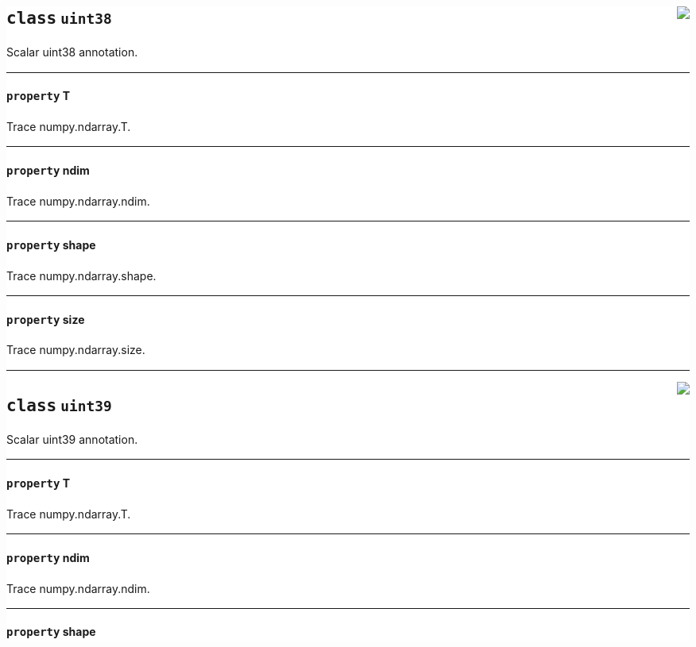 <a href="../../tempdirectoryforapidocs/.venvtrash/lib/python3.10/site-packages/concrete/fhe/tracing/typing.py#L981"><img align="right" style="float:right;" src="https://img.shields.io/badge/-source-cccccc?style=flat-square"></a>

## <kbd>class</kbd> `uint38`
Scalar uint38 annotation. 


---

#### <kbd>property</kbd> T

Trace numpy.ndarray.T. 

---

#### <kbd>property</kbd> ndim

Trace numpy.ndarray.ndim. 

---

#### <kbd>property</kbd> shape

Trace numpy.ndarray.shape. 

---

#### <kbd>property</kbd> size

Trace numpy.ndarray.size. 




---

<a href="../../tempdirectoryforapidocs/.venvtrash/lib/python3.10/site-packages/concrete/fhe/tracing/typing.py#L989"><img align="right" style="float:right;" src="https://img.shields.io/badge/-source-cccccc?style=flat-square"></a>

## <kbd>class</kbd> `uint39`
Scalar uint39 annotation. 


---

#### <kbd>property</kbd> T

Trace numpy.ndarray.T. 

---

#### <kbd>property</kbd> ndim

Trace numpy.ndarray.ndim. 

---

#### <kbd>property</kbd> shape
